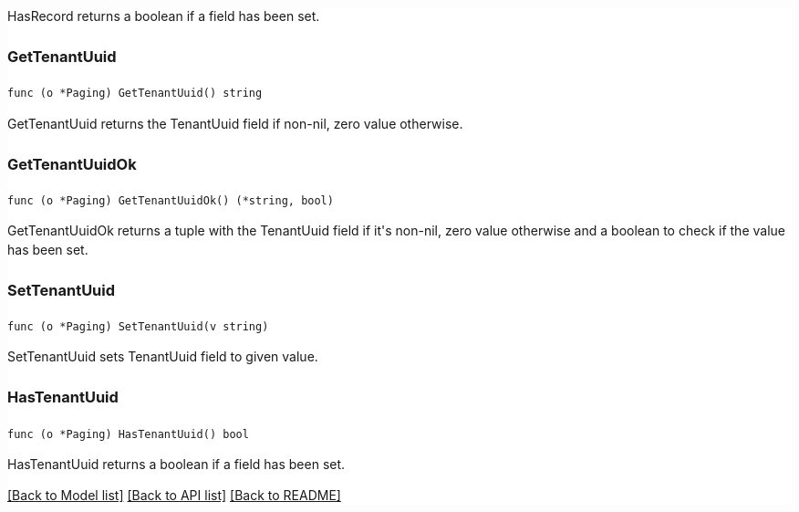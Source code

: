HasRecord returns a boolean if a field has been set.

### GetTenantUuid

`func (o *Paging) GetTenantUuid() string`

GetTenantUuid returns the TenantUuid field if non-nil, zero value otherwise.

### GetTenantUuidOk

`func (o *Paging) GetTenantUuidOk() (*string, bool)`

GetTenantUuidOk returns a tuple with the TenantUuid field if it's non-nil, zero value otherwise
and a boolean to check if the value has been set.

### SetTenantUuid

`func (o *Paging) SetTenantUuid(v string)`

SetTenantUuid sets TenantUuid field to given value.

### HasTenantUuid

`func (o *Paging) HasTenantUuid() bool`

HasTenantUuid returns a boolean if a field has been set.

[[Back to Model list]](../README.md#documentation-for-models) [[Back to API list]](../README.md#documentation-for-api-endpoints) [[Back to README]](../README.md)
